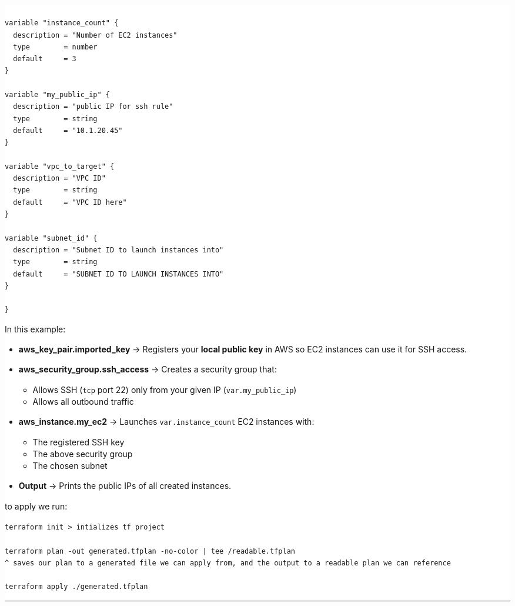 ```HCL

variable "instance_count" {
  description = "Number of EC2 instances"
  type        = number
  default     = 3
}

variable "my_public_ip" {
  description = "public IP for ssh rule"
  type        = string
  default     = "10.1.20.45"
}

variable "vpc_to_target" {
  description = "VPC ID"
  type        = string
  default     = "VPC ID here"
}

variable "subnet_id" {
  description = "Subnet ID to launch instances into"
  type        = string
  default     = "SUBNET ID TO LAUNCH INSTANCES INTO"
}

}
```
In this example:
- **aws_key_pair.imported_key** → Registers your **local public key** in AWS so EC2 instances can use it for SSH access.

- **aws_security_group.ssh_access** → Creates a security group that:
    - Allows SSH (`tcp` port 22) only from your given IP (`var.my_public_ip`)
    - Allows all outbound traffic

- **aws_instance.my_ec2** → Launches `var.instance_count` EC2 instances with:
    - The registered SSH key
    - The above security group
    - The chosen subnet

- **Output** → Prints the public IPs of all created instances.

to apply we run:
```
terraform init > intializes tf project

terraform plan -out generated.tfplan -no-color | tee /readable.tfplan
^ saves our plan to a generated file we can apply from, and the output to a readable plan we can reference

terraform apply ./generated.tfplan
```

---